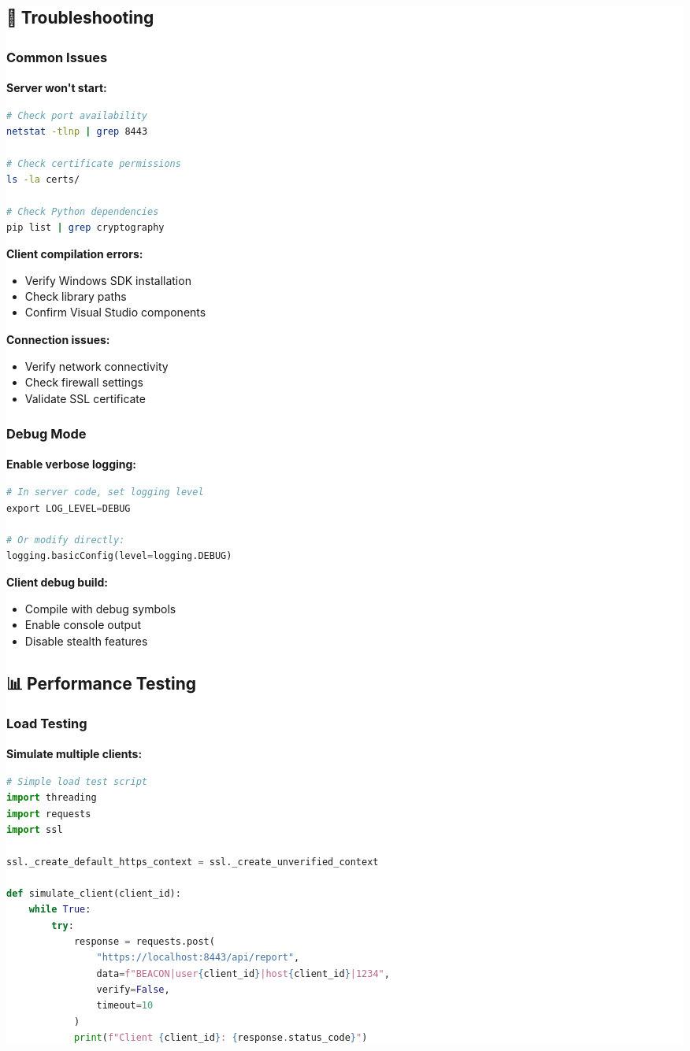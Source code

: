 ## 🐛 Troubleshooting

### Common Issues

**Server won't start:**
```bash
# Check port availability
netstat -tlnp | grep 8443

# Check certificate permissions
ls -la certs/

# Check Python dependencies
pip list | grep cryptography
```

**Client compilation errors:**
- Verify Windows SDK installation
- Check library paths
- Confirm Visual Studio components

**Connection issues:**
- Verify network connectivity
- Check firewall settings
- Validate SSL certificate

### Debug Mode

**Enable verbose logging:**
```python
# In server code, set logging level
export LOG_LEVEL=DEBUG

# Or modify directly:
logging.basicConfig(level=logging.DEBUG)
```

**Client debug build:**
- Compile with debug symbols
- Enable console output
- Disable stealth features

## 📊 Performance Testing

### Load Testing

**Simulate multiple clients:**
```python
# Simple load test script
import threading
import requests
import ssl

ssl._create_default_https_context = ssl._create_unverified_context

def simulate_client(client_id):
    while True:
        try:
            response = requests.post(
                "https://localhost:8443/api/report",
                data=f"BEACON|user{client_id}|host{client_id}|1234",
                verify=False,
                timeout=10
            )
            print(f"Client {client_id}: {response.status_code}")
```